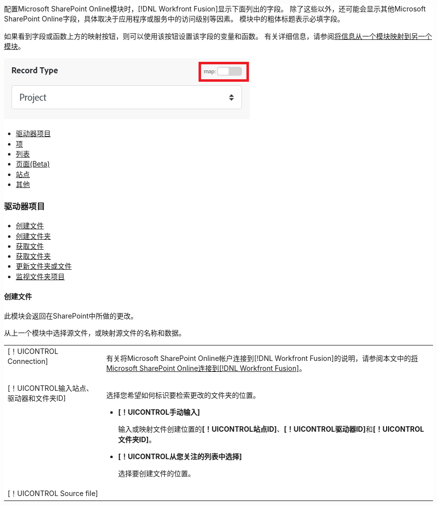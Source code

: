 配置Microsoft SharePoint Online模块时，[!DNL Workfront Fusion]显示下面列出的字段。 除了这些以外，还可能会显示其他Microsoft SharePoint Online字段，具体取决于应用程序或服务中的访问级别等因素。 模块中的粗体标题表示必填字段。

如果看到字段或函数上方的映射按钮，则可以使用该按钮设置该字段的变量和函数。 有关详细信息，请参阅[将信息从一个模块映射到另一个模块](/help/workfront-fusion/create-scenarios/map-data/map-data-from-one-to-another.md)。

![映射切换](/help/workfront-fusion/references/apps-and-modules/assets/map-toggle-350x74.png)

* [驱动器项目](#drive-item)
* [项](#item)
* [列表](#list)
* [页面(Beta)](#page-beta)
* [站点](#site)
* [其他](#other)

### 驱动器项目

* [创建文件](#create-a-file)
* [创建文件夹](#create-a-folder)
* [获取文件](#get-a-file)
* [获取文件夹](#get-a-folder)
* [更新文件夹或文件](#update-a-folder-or-a-file)
* [监视文件夹项目](#watch-folder-items)

#### 创建文件

此模块会返回在SharePoint中所做的更改。

<table style="table-layout:auto"> 
 <col> 
 <col> 
 <tbody> 
  <tr> 
   <td role="rowheader">[！UICONTROL Connection]</td> 
   <td> <p>有关将Microsoft SharePoint Online帐户连接到[!DNL Workfront Fusion]的说明，请参阅本文中的<a href="#connect-microsoft-sharepoint-online-to-workfront-fusion" class="MCXref xref" data-mc-variable-override="">将Microsoft SharePoint Online连接到[!DNL Workfront Fusion]</a>。</p> </td> 
  </tr> 
  <tr> 
   <td role="rowheader">[！UICONTROL输入站点、驱动器和文件夹ID]</td> 
   <td> <p>选择您希望如何标识要检索更改的文件夹的位置。</p> 
    <ul> 
     <li> <p><strong>[！UICONTROL手动输入]</strong> </p> <p>输入或映射文件创建位置的<strong>[！UICONTROL站点ID]</strong>、<strong>[！UICONTROL驱动器ID]</strong>和<strong>[！UICONTROL文件夹ID]</strong>。</p> </li> 
     <li> <p><strong>[！UICONTROL从您关注的列表中选择]</strong> </p> <p>选择要创建文件的位置。 </p> </li> 
    </ul> </td> 
  </tr> 
  <tr> 
   <td role="rowheader">[！UICONTROL Source file]</td> 
      <p>从上一个模块中选择源文件，或映射源文件的名称和数据。</p>
  </tr>  </tbody> 
</table>
